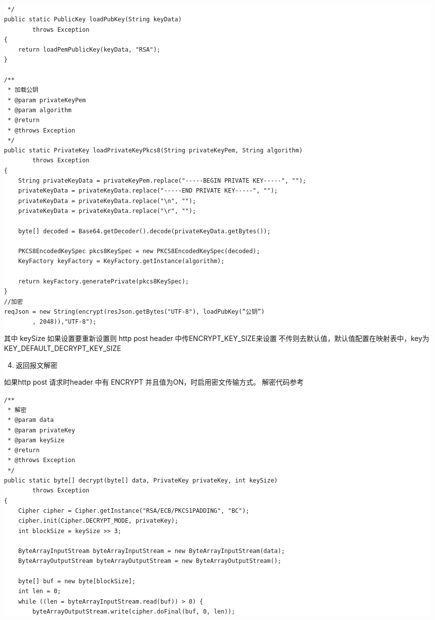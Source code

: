 ```
 */
public static PublicKey loadPubKey(String keyData)
        throws Exception
{
    return loadPemPublicKey(keyData, "RSA");
}

/**
 * 加载公钥
 * @param privateKeyPem
 * @param algorithm
 * @return
 * @throws Exception
 */
public static PrivateKey loadPrivateKeyPkcs8(String privateKeyPem, String algorithm)
        throws Exception
{
    String privateKeyData = privateKeyPem.replace("-----BEGIN PRIVATE KEY-----", "");
    privateKeyData = privateKeyData.replace("-----END PRIVATE KEY-----", "");
    privateKeyData = privateKeyData.replace("\n", "");
    privateKeyData = privateKeyData.replace("\r", "");

    byte[] decoded = Base64.getDecoder().decode(privateKeyData.getBytes());

    PKCS8EncodedKeySpec pkcs8KeySpec = new PKCS8EncodedKeySpec(decoded);
    KeyFactory keyFactory = KeyFactory.getInstance(algorithm);

    return keyFactory.generatePrivate(pkcs8KeySpec);
}
//加密
reqJson = new String(encrypt(resJson.getBytes("UTF-8"), loadPubKey(“公钥”)
        , 2048)),"UTF-8");
```

其中 keySize 如果设置要重新设置则 http post header 中传ENCRYPT_KEY_SIZE来设置 不传则去默认值，默认值配置在映射表中，key为 KEY_DEFAULT_DECRYPT_KEY_SIZE

4. 返回报文解密

如果http post 请求时header 中有 ENCRYPT 并且值为ON，时启用密文传输方式。
解密代码参考

```
/**
 * 解密
 * @param data
 * @param privateKey
 * @param keySize
 * @return
 * @throws Exception
 */
public static byte[] decrypt(byte[] data, PrivateKey privateKey, int keySize)
        throws Exception
{
    Cipher cipher = Cipher.getInstance("RSA/ECB/PKCS1PADDING", "BC");
    cipher.init(Cipher.DECRYPT_MODE, privateKey);
    int blockSize = keySize >> 3;

    ByteArrayInputStream byteArrayInputStream = new ByteArrayInputStream(data);
    ByteArrayOutputStream byteArrayOutputStream = new ByteArrayOutputStream();

    byte[] buf = new byte[blockSize];
    int len = 0;
    while ((len = byteArrayInputStream.read(buf)) > 0) {
        byteArrayOutputStream.write(cipher.doFinal(buf, 0, len));
```